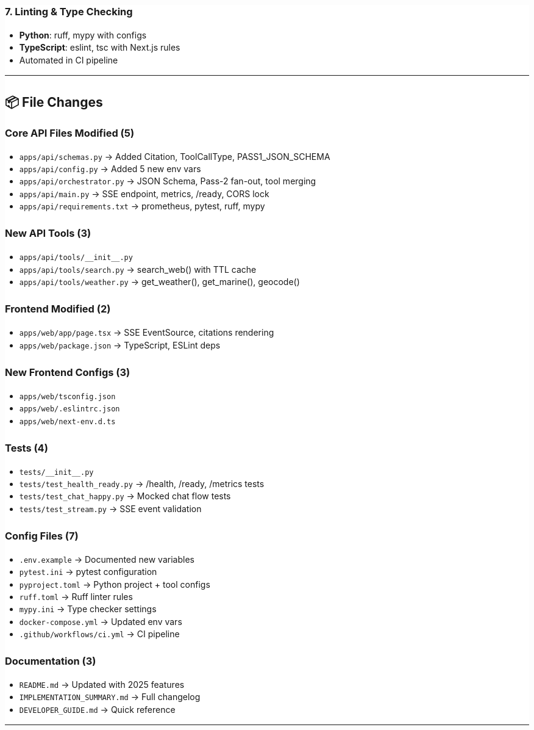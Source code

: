 ### 7. Linting & Type Checking
- **Python**: ruff, mypy with configs
- **TypeScript**: eslint, tsc with Next.js rules
- Automated in CI pipeline

---

## 📦 File Changes

### Core API Files Modified (5)
- `apps/api/schemas.py` → Added Citation, ToolCallType, PASS1_JSON_SCHEMA
- `apps/api/config.py` → Added 5 new env vars
- `apps/api/orchestrator.py` → JSON Schema, Pass-2 fan-out, tool merging
- `apps/api/main.py` → SSE endpoint, metrics, /ready, CORS lock
- `apps/api/requirements.txt` → prometheus, pytest, ruff, mypy

### New API Tools (3)
- `apps/api/tools/__init__.py`
- `apps/api/tools/search.py` → search_web() with TTL cache
- `apps/api/tools/weather.py` → get_weather(), get_marine(), geocode()

### Frontend Modified (2)
- `apps/web/app/page.tsx` → SSE EventSource, citations rendering
- `apps/web/package.json` → TypeScript, ESLint deps

### New Frontend Configs (3)
- `apps/web/tsconfig.json`
- `apps/web/.eslintrc.json`
- `apps/web/next-env.d.ts`

### Tests (4)
- `tests/__init__.py`
- `tests/test_health_ready.py` → /health, /ready, /metrics tests
- `tests/test_chat_happy.py` → Mocked chat flow tests
- `tests/test_stream.py` → SSE event validation

### Config Files (7)
- `.env.example` → Documented new variables
- `pytest.ini` → pytest configuration
- `pyproject.toml` → Python project + tool configs
- `ruff.toml` → Ruff linter rules
- `mypy.ini` → Type checker settings
- `docker-compose.yml` → Updated env vars
- `.github/workflows/ci.yml` → CI pipeline

### Documentation (3)
- `README.md` → Updated with 2025 features
- `IMPLEMENTATION_SUMMARY.md` → Full changelog
- `DEVELOPER_GUIDE.md` → Quick reference

---